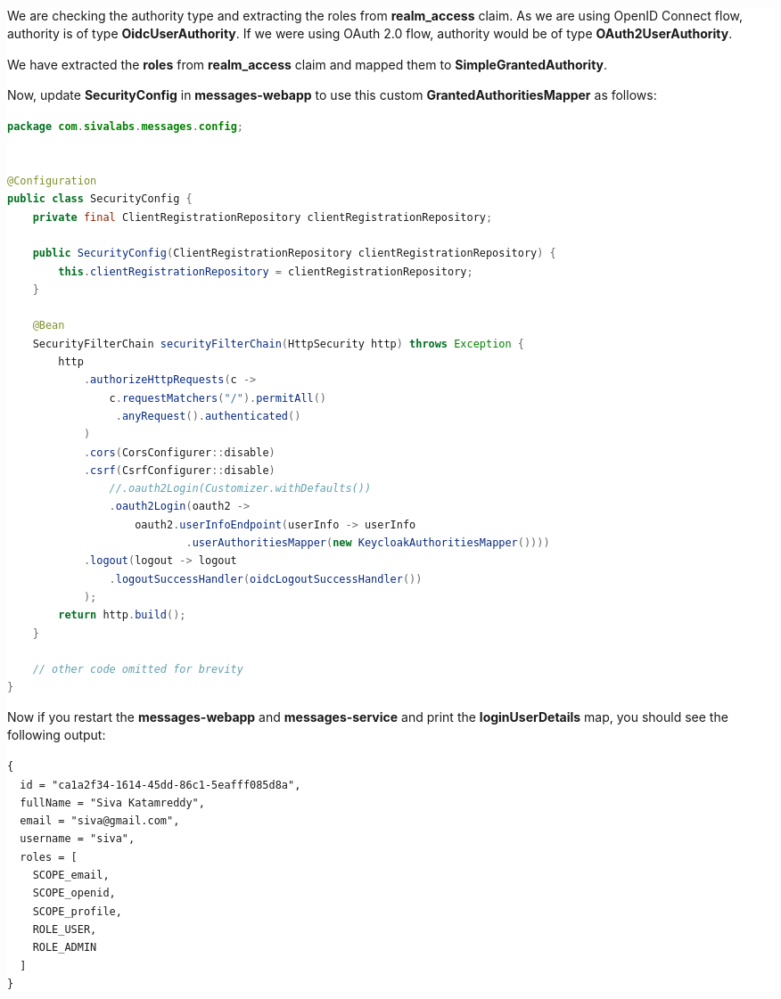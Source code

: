 We are checking the authority type and extracting the roles from **realm_access** claim.
As we are using OpenID Connect flow, authority is of type **OidcUserAuthority**.
If we were using OAuth 2.0 flow, authority would be of type **OAuth2UserAuthority**.

We have extracted the **roles** from **realm_access** claim and mapped them to **SimpleGrantedAuthority**.

Now, update **SecurityConfig** in **messages-webapp** to use this custom **GrantedAuthoritiesMapper** as follows:

```java
package com.sivalabs.messages.config;


@Configuration
public class SecurityConfig {
    private final ClientRegistrationRepository clientRegistrationRepository;

    public SecurityConfig(ClientRegistrationRepository clientRegistrationRepository) {
        this.clientRegistrationRepository = clientRegistrationRepository;
    }

    @Bean
    SecurityFilterChain securityFilterChain(HttpSecurity http) throws Exception {
        http
            .authorizeHttpRequests(c ->
                c.requestMatchers("/").permitAll()
                 .anyRequest().authenticated()
            )
            .cors(CorsConfigurer::disable)
            .csrf(CsrfConfigurer::disable)
                //.oauth2Login(Customizer.withDefaults())
                .oauth2Login(oauth2 ->
                    oauth2.userInfoEndpoint(userInfo -> userInfo
                            .userAuthoritiesMapper(new KeycloakAuthoritiesMapper())))
            .logout(logout -> logout
                .logoutSuccessHandler(oidcLogoutSuccessHandler())
            );
        return http.build();
    }

    // other code omitted for brevity
}
```

Now if you restart the **messages-webapp** and **messages-service** and print the **loginUserDetails** map, 
you should see the following output:

```shell
{ 
  id = "ca1a2f34-1614-45dd-86c1-5eafff085d8a", 
  fullName = "Siva Katamreddy", 
  email = "siva@gmail.com", 
  username = "siva",
  roles = [
    SCOPE_email, 
    SCOPE_openid, 
    SCOPE_profile,
    ROLE_USER,
    ROLE_ADMIN
  ]
}
```
